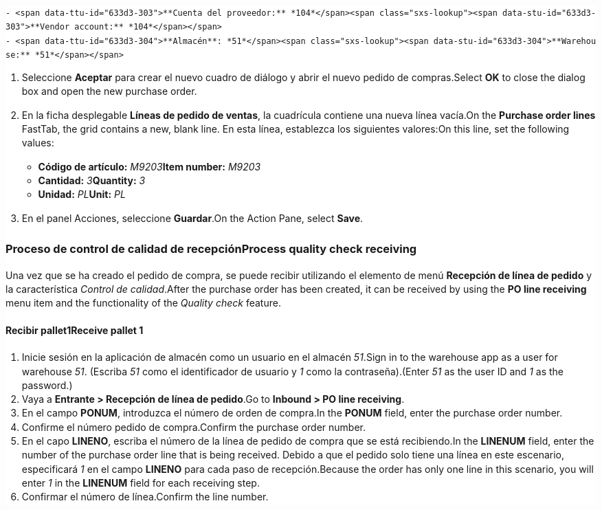     - <span data-ttu-id="633d3-303">**Cuenta del proveedor:** *104*</span><span class="sxs-lookup"><span data-stu-id="633d3-303">**Vendor account:** *104*</span></span>
    - <span data-ttu-id="633d3-304">**Almacén**: *51*</span><span class="sxs-lookup"><span data-stu-id="633d3-304">**Warehouse:** *51*</span></span>

1. <span data-ttu-id="633d3-305">Seleccione **Aceptar** para crear el nuevo cuadro de diálogo y abrir el nuevo pedido de compras.</span><span class="sxs-lookup"><span data-stu-id="633d3-305">Select **OK** to close the dialog box and open the new purchase order.</span></span>
1. <span data-ttu-id="633d3-306">En la ficha desplegable **Líneas de pedido de ventas**, la cuadrícula contiene una nueva línea vacía.</span><span class="sxs-lookup"><span data-stu-id="633d3-306">On the **Purchase order lines** FastTab, the grid contains a new, blank line.</span></span> <span data-ttu-id="633d3-307">En esta línea, establezca los siguientes valores:</span><span class="sxs-lookup"><span data-stu-id="633d3-307">On this line, set the following values:</span></span>

    - <span data-ttu-id="633d3-308">**Código de artículo:** *M9203*</span><span class="sxs-lookup"><span data-stu-id="633d3-308">**Item number:** *M9203*</span></span>
    - <span data-ttu-id="633d3-309">**Cantidad:** *3*</span><span class="sxs-lookup"><span data-stu-id="633d3-309">**Quantity:** *3*</span></span>
    - <span data-ttu-id="633d3-310">**Unidad:** *PL*</span><span class="sxs-lookup"><span data-stu-id="633d3-310">**Unit:** *PL*</span></span>

1. <span data-ttu-id="633d3-311">En el panel Acciones, seleccione **Guardar**.</span><span class="sxs-lookup"><span data-stu-id="633d3-311">On the Action Pane, select **Save**.</span></span>

### <a name="process-quality-check-receiving"></a><span data-ttu-id="633d3-312">Proceso de control de calidad de recepción</span><span class="sxs-lookup"><span data-stu-id="633d3-312">Process quality check receiving</span></span>

<span data-ttu-id="633d3-313">Una vez que se ha creado el pedido de compra, se puede recibir utilizando el elemento de menú **Recepción de línea de pedido** y la característica *Control de calidad*.</span><span class="sxs-lookup"><span data-stu-id="633d3-313">After the purchase order has been created, it can be received by using the **PO line receiving** menu item and the functionality of the *Quality check* feature.</span></span>

#### <a name="receive-pallet-1"></a><span data-ttu-id="633d3-314">Recibir pallet1</span><span class="sxs-lookup"><span data-stu-id="633d3-314">Receive pallet 1</span></span>

1. <span data-ttu-id="633d3-315">Inicie sesión en la aplicación de almacén como un usuario en el almacén *51*.</span><span class="sxs-lookup"><span data-stu-id="633d3-315">Sign in to the warehouse app as a user for warehouse *51*.</span></span> <span data-ttu-id="633d3-316">(Escriba *51* como el identificador de usuario y *1* como la contraseña).</span><span class="sxs-lookup"><span data-stu-id="633d3-316">(Enter *51* as the user ID and *1* as the password.)</span></span>
1. <span data-ttu-id="633d3-317">Vaya a **Entrante \> Recepción de línea de pedido**.</span><span class="sxs-lookup"><span data-stu-id="633d3-317">Go to **Inbound \> PO line receiving**.</span></span>
1. <span data-ttu-id="633d3-318">En el campo **PONUM**, introduzca el número de orden de compra.</span><span class="sxs-lookup"><span data-stu-id="633d3-318">In the **PONUM** field, enter the purchase order number.</span></span>
1. <span data-ttu-id="633d3-319">Confirme el número pedido de compra.</span><span class="sxs-lookup"><span data-stu-id="633d3-319">Confirm the purchase order number.</span></span>
1. <span data-ttu-id="633d3-320">En el capo **LINENO**, escriba el número de la línea de pedido de compra que se está recibiendo.</span><span class="sxs-lookup"><span data-stu-id="633d3-320">In the **LINENUM** field, enter the number of the purchase order line that is being received.</span></span> <span data-ttu-id="633d3-321">Debido a que el pedido solo tiene una línea en este escenario, especificará *1* en el campo **LINENO** para cada paso de recepción.</span><span class="sxs-lookup"><span data-stu-id="633d3-321">Because the order has only one line in this scenario, you will enter *1* in the **LINENUM** field for each receiving step.</span></span>
1. <span data-ttu-id="633d3-322">Confirmar el número de línea.</span><span class="sxs-lookup"><span data-stu-id="633d3-322">Confirm the line number.</span></span>